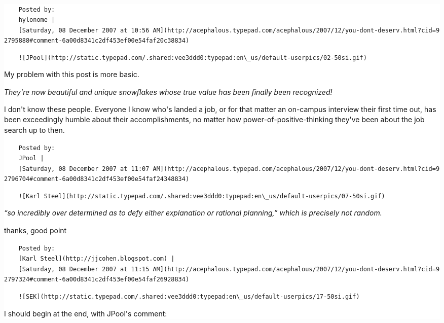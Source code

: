 	

		Posted by:
		hylonome |
		[Saturday, 08 December 2007 at 10:56 AM](http://acephalous.typepad.com/acephalous/2007/12/you-dont-deserv.html?cid=92795888#comment-6a00d8341c2df453ef00e54faf20c38834)

[]()

	

		![JPool](http://static.typepad.com/.shared:vee3ddd0:typepad:en\_us/default-userpics/02-50si.gif)
	

	

		

My problem with this post is more basic.

_They're now beautiful and unique snowflakes whose true value has been finally been recognized!_

I don't know these people.  Everyone I know who's landed a job, or for that matter an on-campus interview their first time out, has been exceedingly humble about their accomplishments, no matter how power-of-positive-thinking they've been about the job search up to then.

	

		Posted by:
		JPool |
		[Saturday, 08 December 2007 at 11:07 AM](http://acephalous.typepad.com/acephalous/2007/12/you-dont-deserv.html?cid=92796704#comment-6a00d8341c2df453ef00e54faf24348834)

[]()

	

		![Karl Steel](http://static.typepad.com/.shared:vee3ddd0:typepad:en\_us/default-userpics/07-50si.gif)
	

	

		

_“so incredibly over determined as to defy either explanation or rational planning,” which is precisely not random._

thanks, good point

	

		Posted by:
		[Karl Steel](http://jjcohen.blogspot.com) |
		[Saturday, 08 December 2007 at 11:15 AM](http://acephalous.typepad.com/acephalous/2007/12/you-dont-deserv.html?cid=92797324#comment-6a00d8341c2df453ef00e54faf26928834)

[]()

	

		![SEK](http://static.typepad.com/.shared:vee3ddd0:typepad:en\_us/default-userpics/17-50si.gif)
	

	

		

I should begin at the end, with JPool's comment:
